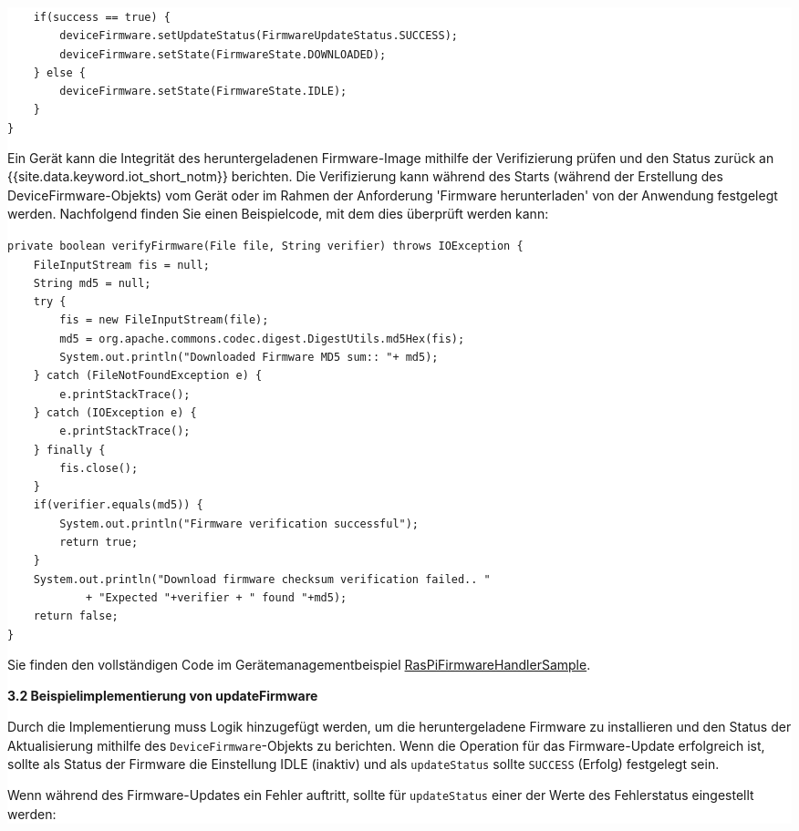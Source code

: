 ```
    if(success == true) {
        deviceFirmware.setUpdateStatus(FirmwareUpdateStatus.SUCCESS);
        deviceFirmware.setState(FirmwareState.DOWNLOADED);
    } else {
        deviceFirmware.setState(FirmwareState.IDLE);
    }
}
```

Ein Gerät kann die Integrität des heruntergeladenen Firmware-Image mithilfe der Verifizierung prüfen und den Status zurück an {{site.data.keyword.iot_short_notm}} berichten. Die Verifizierung kann während des Starts (während der Erstellung des DeviceFirmware-Objekts) vom Gerät oder im Rahmen der Anforderung 'Firmware herunterladen' von der Anwendung festgelegt werden. Nachfolgend finden Sie einen Beispielcode, mit dem dies überprüft werden kann:

```
private boolean verifyFirmware(File file, String verifier) throws IOException {
    FileInputStream fis = null;
    String md5 = null;
    try {
        fis = new FileInputStream(file);
        md5 = org.apache.commons.codec.digest.DigestUtils.md5Hex(fis);
        System.out.println("Downloaded Firmware MD5 sum:: "+ md5);
    } catch (FileNotFoundException e) {
        e.printStackTrace();
    } catch (IOException e) {
        e.printStackTrace();
    } finally {
        fis.close();
    }
    if(verifier.equals(md5)) {
        System.out.println("Firmware verification successful");
        return true;
    }
    System.out.println("Download firmware checksum verification failed.. "
            + "Expected "+verifier + " found "+md5);
    return false;
}
```

Sie finden den vollständigen Code im Gerätemanagementbeispiel [RasPiFirmwareHandlerSample](https://github.com/ibm-messaging/iot-java/blob/master/samples/iotfdevicemanagement/src/com/ibm/iotf/sample/devicemgmt/device/RasPiFirmwareHandlerSample.java).



**3.2 Beispielimplementierung von updateFirmware**

Durch die Implementierung muss Logik hinzugefügt werden, um die heruntergeladene Firmware zu installieren und den Status der Aktualisierung mithilfe des `DeviceFirmware`-Objekts zu berichten. Wenn die Operation für das Firmware-Update erfolgreich ist, sollte als Status der Firmware die Einstellung IDLE (inaktiv) und als `updateStatus` sollte `SUCCESS` (Erfolg) festgelegt sein.

Wenn während des Firmware-Updates ein Fehler auftritt, sollte für `updateStatus` einer der Werte des Fehlerstatus eingestellt werden:
